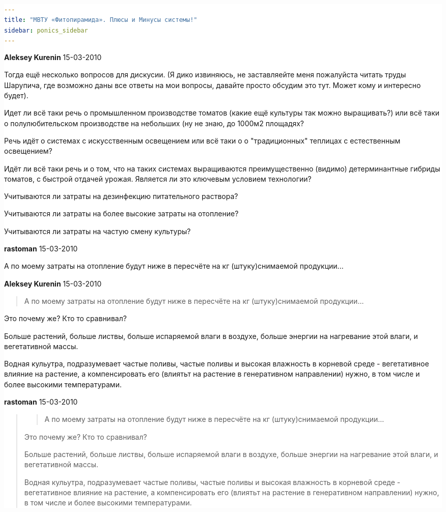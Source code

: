 ```yaml
---
title: "МВТУ «Фитопирамида». Плюсы и Минусы системы!"
sidebar: ponics_sidebar
---
```


**Aleksey Kurenin** 15-03-2010

Тогда ещё несколько вопросов для дискусии. (Я дико извиняюсь, не заставляейте меня пожалуйста читать труды Шарупича, где возможно даны все ответы на мои вопросы, давайте просто обсудим это тут. Может кому и интересно будет).

Идет ли всё таки речь о промышленном производстве томатов (какие ещё культуры так можно выращивать?) или всё таки о полулюбительском производстве на небольших (ну не знаю, до 1000м2 площадях?

Речь идёт о системах с искусственным освещением или всё таки о о "традиционных" теплицах с естественным освещением?

Идёт ли всё таки речь и о том, что на таких системах выращиваются преимущественно (видимо) детерминантные гибриды томатов, с быстрой отдачей урожая. Является ли это ключевым условием технологии?

Учитываются ли затраты на дезинфекцию питательного раствора?

Учитываются ли затраты на более высокие затраты на отопление?

Учитываются ли затраты на частую смену культуры?


**rastoman** 15-03-2010

А по моему затраты на отопление будут ниже в пересчёте на кг (штуку)снимаемой продукции...


**Aleksey Kurenin** 15-03-2010

> А по моему затраты на отопление будут ниже в пересчёте на кг (штуку)снимаемой продукции...

Это почему же? Кто то сравнивал? 

Больше растений, больше листвы, больше испаряемой влаги в воздухе, больше энергии на нагревание этой влаги, и вегетативной массы.

Водная кульутра, подразумевает частые поливы, частые поливы и высокая влажность в корневой среде - вегетативное влияние на растение, а компенсировать его (влиятьт на растение в генеративном направлении) нужно, в том числе и более высокими температурами.


**rastoman** 15-03-2010

> > А по моему затраты на отопление будут ниже в пересчёте на кг (штуку)снимаемой продукции...
> 
> 
> 
> Это почему же? Кто то сравнивал? 
> 
> Больше растений, больше листвы, больше испаряемой влаги в воздухе, больше энергии на нагревание этой влаги, и вегетативной массы.
> 
> Водная кульутра, подразумевает частые поливы, частые поливы и высокая влажность в корневой среде - вегетативное влияние на растение, а компенсировать его (влиятьт на растение в генеративном направлении) нужно, в том числе и более высокими температурами.
